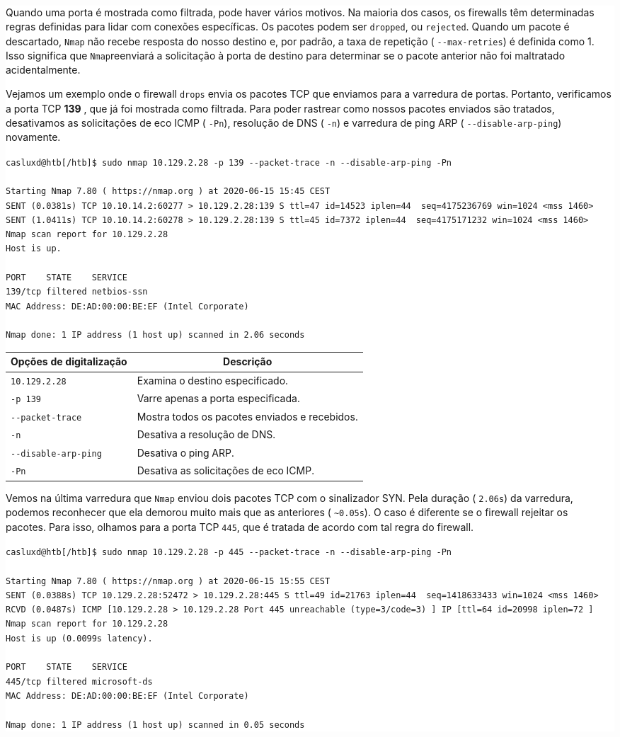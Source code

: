 Quando uma porta é mostrada como filtrada, pode haver vários motivos. Na maioria dos casos, os firewalls têm determinadas regras definidas para lidar com conexões específicas. Os pacotes podem ser `dropped`, ou `rejected`. Quando um pacote é descartado, `Nmap` não recebe resposta do nosso destino e, por padrão, a taxa de repetição ( `--max-retries`) é definida como 1. Isso significa que `Nmap`reenviará a solicitação à porta de destino para determinar se o pacote anterior não foi maltratado acidentalmente.

Vejamos um exemplo onde o firewall `drops` envia os pacotes TCP que enviamos para a varredura de portas. Portanto, verificamos a porta TCP **139** , que já foi mostrada como filtrada. Para poder rastrear como nossos pacotes enviados são tratados, desativamos as solicitações de eco ICMP ( `-Pn`), resolução de DNS ( `-n`) e varredura de ping ARP ( `--disable-arp-ping`) novamente.

```shell-session
casluxd@htb[/htb]$ sudo nmap 10.129.2.28 -p 139 --packet-trace -n --disable-arp-ping -Pn

Starting Nmap 7.80 ( https://nmap.org ) at 2020-06-15 15:45 CEST
SENT (0.0381s) TCP 10.10.14.2:60277 > 10.129.2.28:139 S ttl=47 id=14523 iplen=44  seq=4175236769 win=1024 <mss 1460>
SENT (1.0411s) TCP 10.10.14.2:60278 > 10.129.2.28:139 S ttl=45 id=7372 iplen=44  seq=4175171232 win=1024 <mss 1460>
Nmap scan report for 10.129.2.28
Host is up.

PORT    STATE    SERVICE
139/tcp filtered netbios-ssn
MAC Address: DE:AD:00:00:BE:EF (Intel Corporate)

Nmap done: 1 IP address (1 host up) scanned in 2.06 seconds
```

|**Opções de digitalização**|**Descrição**|
|---|---|
|`10.129.2.28`|Examina o destino especificado.|
|`-p 139`|Varre apenas a porta especificada.|
|`--packet-trace`|Mostra todos os pacotes enviados e recebidos.|
|`-n`|Desativa a resolução de DNS.|
|`--disable-arp-ping`|Desativa o ping ARP.|
|`-Pn`|Desativa as solicitações de eco ICMP.|

Vemos na última varredura que `Nmap` enviou dois pacotes TCP com o sinalizador SYN. Pela duração ( `2.06s`) da varredura, podemos reconhecer que ela demorou muito mais que as anteriores ( `~0.05s`). O caso é diferente se o firewall rejeitar os pacotes. Para isso, olhamos para a porta TCP `445`, que é tratada de acordo com tal regra do firewall.

```shell-session
casluxd@htb[/htb]$ sudo nmap 10.129.2.28 -p 445 --packet-trace -n --disable-arp-ping -Pn

Starting Nmap 7.80 ( https://nmap.org ) at 2020-06-15 15:55 CEST
SENT (0.0388s) TCP 10.129.2.28:52472 > 10.129.2.28:445 S ttl=49 id=21763 iplen=44  seq=1418633433 win=1024 <mss 1460>
RCVD (0.0487s) ICMP [10.129.2.28 > 10.129.2.28 Port 445 unreachable (type=3/code=3) ] IP [ttl=64 id=20998 iplen=72 ]
Nmap scan report for 10.129.2.28
Host is up (0.0099s latency).

PORT    STATE    SERVICE
445/tcp filtered microsoft-ds
MAC Address: DE:AD:00:00:BE:EF (Intel Corporate)

Nmap done: 1 IP address (1 host up) scanned in 0.05 seconds
```
